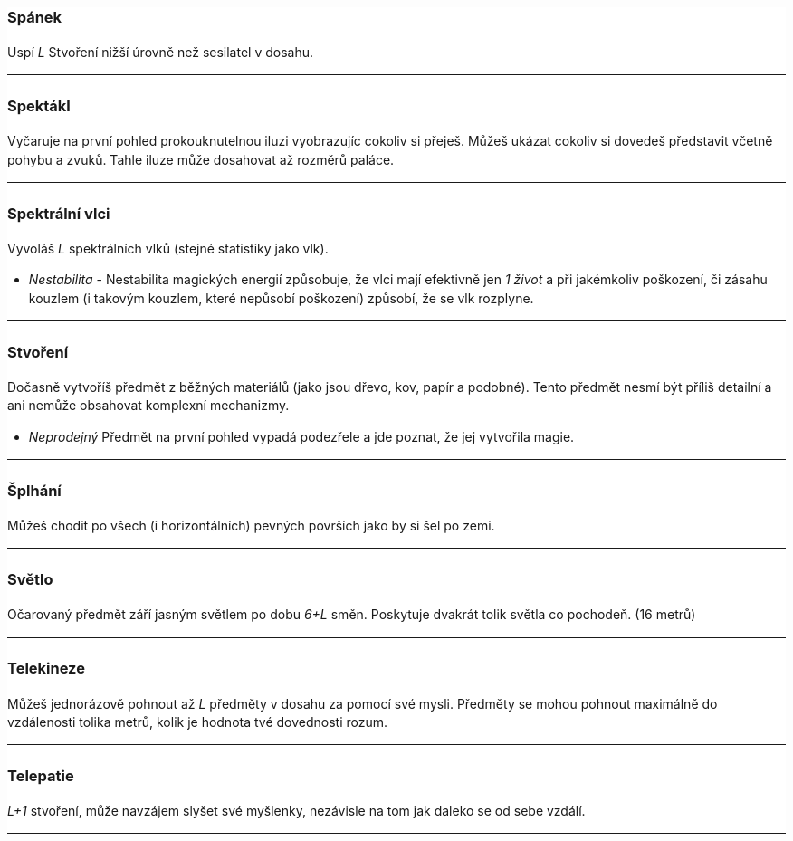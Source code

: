 ### Spánek

Uspí *L* Stvoření nižší úrovně než sesilatel v dosahu.

---

### Spektákl

Vyčaruje na první pohled prokouknutelnou iluzi vyobrazujíc cokoliv si přeješ. Můžeš ukázat cokoliv si dovedeš představit včetně pohybu a zvuků. Tahle iluze může dosahovat až rozměrů paláce.

---

### Spektrální vlci

Vyvoláš *L* spektrálních vlků (stejné statistiky jako vlk). 

- *Nestabilita* - Nestabilita magických energií způsobuje, že vlci mají efektivně jen *1 život* a při jakémkoliv poškození, či zásahu kouzlem (i takovým kouzlem, které nepůsobí poškození) způsobí, že se vlk rozplyne.

---

### Stvoření

Dočasně vytvoříš předmět z běžných materiálů (jako jsou dřevo, kov, papír a podobné). Tento předmět nesmí být příliš detailní a ani nemůže obsahovat komplexní mechanizmy.  

- *Neprodejný* Předmět na první pohled vypadá podezřele a jde poznat, že jej vytvořila magie. 

---

### Šplhání

Můžeš chodit po všech (i horizontálních) pevných površích jako by si šel po zemi.

---

### Světlo

Očarovaný předmět září jasným světlem po dobu *6+L* směn. Poskytuje dvakrát tolik světla co pochodeň. (16 metrů)

---

### Telekineze

Můžeš jednorázově pohnout až *L* předměty v dosahu za pomocí své mysli. Předměty se mohou pohnout maximálně do vzdálenosti tolika metrů, kolik je hodnota tvé dovednosti rozum.

---

### Telepatie

*L+1* stvoření, může navzájem slyšet své myšlenky, nezávisle na tom jak daleko se od sebe vzdálí.

---